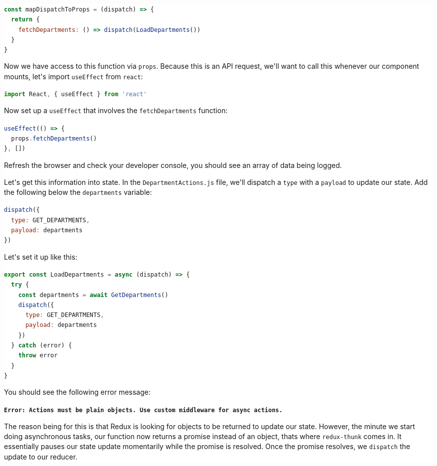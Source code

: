 ```js
const mapDispatchToProps = (dispatch) => {
  return {
    fetchDepartments: () => dispatch(LoadDepartments())
  }
}
```

Now we have access to this function via `props`. Because this is an API request, we'll want to call this whenever our component mounts, let's import `useEffect` from `react`:

```js
import React, { useEffect } from 'react'
```

Now set up a `useEffect` that involves the `fetchDepartments` function:

```js
useEffect(() => {
  props.fetchDepartments()
}, [])
```

Refresh the browser and check your developer console, you should see an array of data being logged.

Let's get this information into state. In the `DepartmentActions.js` file, we'll dispatch a `type` with a `payload` to update our state. Add the following below the `departments` variable:

```js
dispatch({
  type: GET_DEPARTMENTS,
  payload: departments
})
```

Let's set it up like this:

```js
export const LoadDepartments = async (dispatch) => {
  try {
    const departments = await GetDepartments()
    dispatch({
      type: GET_DEPARTMENTS,
      payload: departments
    })
  } catch (error) {
    throw error
  }
}
```

You should see the following error message:

**`Error: Actions must be plain objects. Use custom middleware for async actions.`**

The reason being for this is that Redux is looking for objects to be returned to update our state. However, the minute we start doing asynchronous tasks, our function now returns a promise instead of an object, thats where `redux-thunk` comes in. It essentially pauses our state update momentarily while the promise is resolved. Once the promise resolves, we `dispatch` the update to our reducer.
